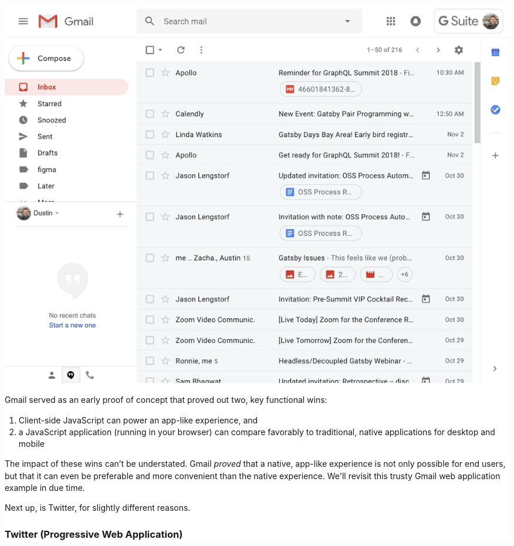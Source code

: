 [![Gmail interface](./images/gmail.png)][gmail]

Gmail served as an early proof of concept that proved out two, key functional wins:

1. Client-side JavaScript can power an app-like experience, and
1. a JavaScript application (running in your browser) can compare favorably to traditional, native applications for desktop and mobile

The impact of these wins can’t be understated. Gmail _proved_ that a native, app-like experience is not only possible for end users, but that it can even be preferable and more convenient than the native experience. We'll revisit this trusty Gmail web application example in due time.

Next up, is Twitter, for slightly different reasons.

### Twitter (Progressive Web Application)


[beyond-static]: https://www.gatsbyjs.com/build-web-apps-webinar
[whats-an-app]: /blog/2018-10-15-beyond-static-intro/#what-is-an-app
[gmail]: https://gmail.com
[twitter-lite]: https://m.twitter.com
[prpl]: https://developers.google.com/web/fundamentals/performance/prpl-pattern/
[app-shell]: https://developers.google.com/web/fundamentals/architecture/app-shell
[case-study]: https://developers.google.com/web/showcase/2017/twitter
[gatsby-graphql]: /docs/querying-with-graphql/
[gatsby-without-graphql]: /docs/using-gatsby-without-graphql/
[authentication-data]: /tutorial/authentication-tutorial/
[client-only-routes]: /docs/client-only-routes-and-user-authentication
[create-react-app]: https://facebook.github.io/create-react-app/
[react-dom-render-to-string]: https://reactjs.org/docs/react-dom-server.html#rendertostring
[cdm]: https://reactjs.org/docs/react-component.html#componentdidmount
[prpl]: https://developers.google.com/web/fundamentals/performance/prpl-pattern/
[react-context]: https://reactjs.org/docs/context.html
[react-lifecycle-methods]: https://reactjs.org/docs/state-and-lifecycle.html
[gatsby-unstructured]: /blog/2018-10-25-unstructured-data/
[authentication-tutorial]: /tutorial/authentication-tutorial/
[using-gatsby-image]: https://using-gatsby-image.gatsbyjs.org/
[traced-svg]: https://using-gatsby-image.gatsbyjs.org/traced-svg/
[gatsby-plugin-offline]: /packages/gatsby-plugin-offline/
[gatsby-plugin-sharp]: /packages/gatsby-plugin-sharp/
[gatsby-source-graphql]: /packages/gatsby-source-graphql/
[gatsby-source-wordpress]: /packages/gatsby-source-wordpress/
[gatsby-transformer-yaml]: /packages/gatsby-transformer-yaml/
[gatsby-plugins]: /plugins
[gatsby-mail-app]: https://gatsby-mail.netlify.com
[gatsby-mail-repo]: https://github.com/dschau/gatsby-mail
[apollo-boost]: https://github.com/apollographql/apollo-client/tree/master/packages/apollo-boost